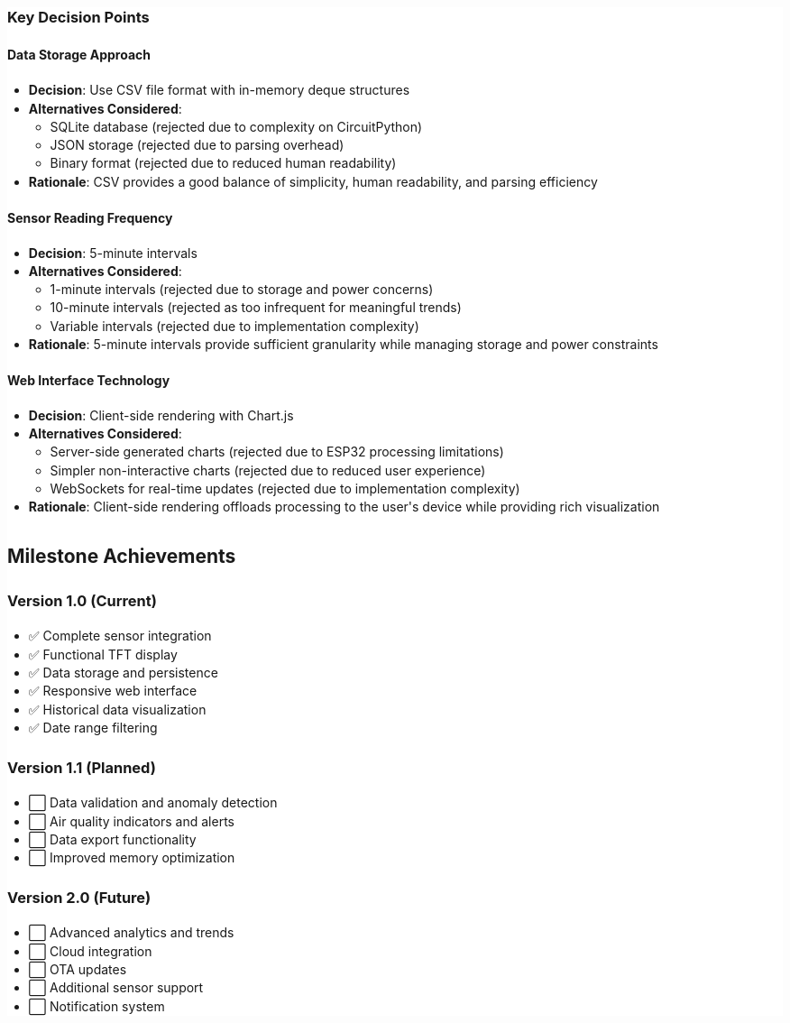 ### Key Decision Points

#### Data Storage Approach
- **Decision**: Use CSV file format with in-memory deque structures
- **Alternatives Considered**: 
  - SQLite database (rejected due to complexity on CircuitPython)
  - JSON storage (rejected due to parsing overhead)
  - Binary format (rejected due to reduced human readability)
- **Rationale**: CSV provides a good balance of simplicity, human readability, and parsing efficiency

#### Sensor Reading Frequency
- **Decision**: 5-minute intervals
- **Alternatives Considered**:
  - 1-minute intervals (rejected due to storage and power concerns)
  - 10-minute intervals (rejected as too infrequent for meaningful trends)
  - Variable intervals (rejected due to implementation complexity)
- **Rationale**: 5-minute intervals provide sufficient granularity while managing storage and power constraints

#### Web Interface Technology
- **Decision**: Client-side rendering with Chart.js
- **Alternatives Considered**:
  - Server-side generated charts (rejected due to ESP32 processing limitations)
  - Simpler non-interactive charts (rejected due to reduced user experience)
  - WebSockets for real-time updates (rejected due to implementation complexity)
- **Rationale**: Client-side rendering offloads processing to the user's device while providing rich visualization

## Milestone Achievements

### Version 1.0 (Current)
- ✅ Complete sensor integration
- ✅ Functional TFT display
- ✅ Data storage and persistence
- ✅ Responsive web interface
- ✅ Historical data visualization
- ✅ Date range filtering

### Version 1.1 (Planned)
- ⬜ Data validation and anomaly detection
- ⬜ Air quality indicators and alerts
- ⬜ Data export functionality
- ⬜ Improved memory optimization

### Version 2.0 (Future)
- ⬜ Advanced analytics and trends
- ⬜ Cloud integration
- ⬜ OTA updates
- ⬜ Additional sensor support
- ⬜ Notification system

